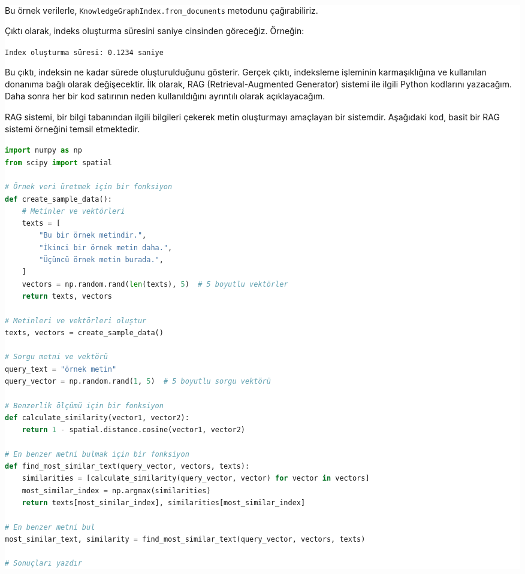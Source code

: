 Bu örnek verilerle, `KnowledgeGraphIndex.from_documents` metodunu çağırabiliriz.

Çıktı olarak, indeks oluşturma süresini saniye cinsinden göreceğiz. Örneğin:

```
Index oluşturma süresi: 0.1234 saniye
```

Bu çıktı, indeksin ne kadar sürede oluşturulduğunu gösterir. Gerçek çıktı, indeksleme işleminin karmaşıklığına ve kullanılan donanıma bağlı olarak değişecektir. İlk olarak, RAG (Retrieval-Augmented Generator) sistemi ile ilgili Python kodlarını yazacağım. Daha sonra her bir kod satırının neden kullanıldığını ayrıntılı olarak açıklayacağım.

RAG sistemi, bir bilgi tabanından ilgili bilgileri çekerek metin oluşturmayı amaçlayan bir sistemdir. Aşağıdaki kod, basit bir RAG sistemi örneğini temsil etmektedir.

```python
import numpy as np
from scipy import spatial

# Örnek veri üretmek için bir fonksiyon
def create_sample_data():
    # Metinler ve vektörleri
    texts = [
        "Bu bir örnek metindir.",
        "İkinci bir örnek metin daha.",
        "Üçüncü örnek metin burada.",
    ]
    vectors = np.random.rand(len(texts), 5)  # 5 boyutlu vektörler
    return texts, vectors

# Metinleri ve vektörleri oluştur
texts, vectors = create_sample_data()

# Sorgu metni ve vektörü
query_text = "örnek metin"
query_vector = np.random.rand(1, 5)  # 5 boyutlu sorgu vektörü

# Benzerlik ölçümü için bir fonksiyon
def calculate_similarity(vector1, vector2):
    return 1 - spatial.distance.cosine(vector1, vector2)

# En benzer metni bulmak için bir fonksiyon
def find_most_similar_text(query_vector, vectors, texts):
    similarities = [calculate_similarity(query_vector, vector) for vector in vectors]
    most_similar_index = np.argmax(similarities)
    return texts[most_similar_index], similarities[most_similar_index]

# En benzer metni bul
most_similar_text, similarity = find_most_similar_text(query_vector, vectors, texts)

# Sonuçları yazdır
